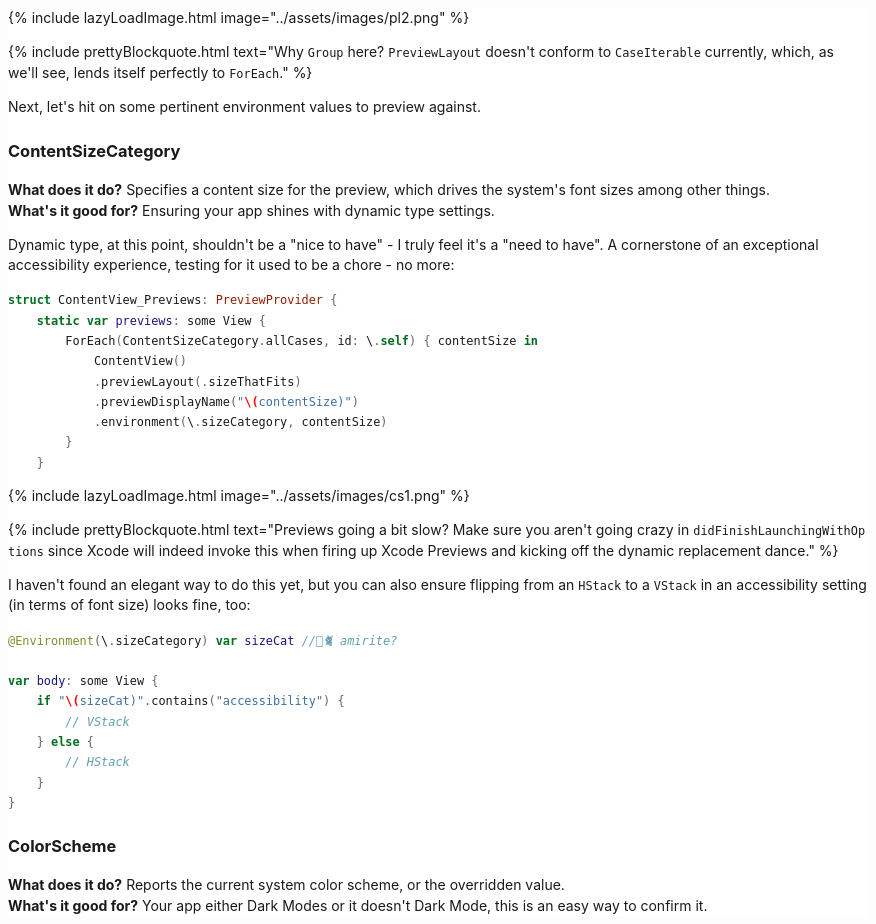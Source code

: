 ```swift
```

{% include lazyLoadImage.html image="../assets/images/pl2.png" %}

{% include prettyBlockquote.html text="Why `Group` here? `PreviewLayout` doesn't conform to `CaseIterable` currently, which, as we'll see, lends itself perfectly to `ForEach`." %}

Next, let's hit on some pertinent environment values to preview against.

### ContentSizeCategory
<b>What does it do?</b> Specifies a content size for the preview, which drives the system's font sizes among other things. <br />
<b>What's it good for?</b> Ensuring your app shines with dynamic type settings. <br />

Dynamic type, at this point, shouldn't be a "nice to have" - I truly feel it's a "need to have". A cornerstone of an exceptional accessibility experience, testing for it used to be a chore - no more:

```swift
struct ContentView_Previews: PreviewProvider {
    static var previews: some View {
        ForEach(ContentSizeCategory.allCases, id: \.self) { contentSize in
            ContentView()
            .previewLayout(.sizeThatFits)
            .previewDisplayName("\(contentSize)")
            .environment(\.sizeCategory, contentSize)
        }
    }

```

{% include lazyLoadImage.html image="../assets/images/cs1.png" %}

{% include prettyBlockquote.html text="Previews going a bit slow? Make sure you aren't going crazy in `didFinishLaunchingWithOptions` since Xcode will indeed invoke this when firing up Xcode Previews and kicking off the dynamic replacement dance." %}

I haven't found an elegant way to do this yet, but you can also ensure flipping from an `HStack` to a `VStack` in an accessibility setting (in terms of font size) looks fine, too:

```swift
@Environment(\.sizeCategory) var sizeCat //📏🐈 amirite?
    
var body: some View {
    if "\(sizeCat)".contains("accessibility") {
        // VStack
    } else {
        // HStack
    }
}
```

### ColorScheme
<b>What does it do?</b> Reports the current system color scheme, or the overridden value. <br />
<b>What's it good for?</b> Your app either Dark Modes or it doesn't Dark Mode, this is an easy way to confirm it. <br />
